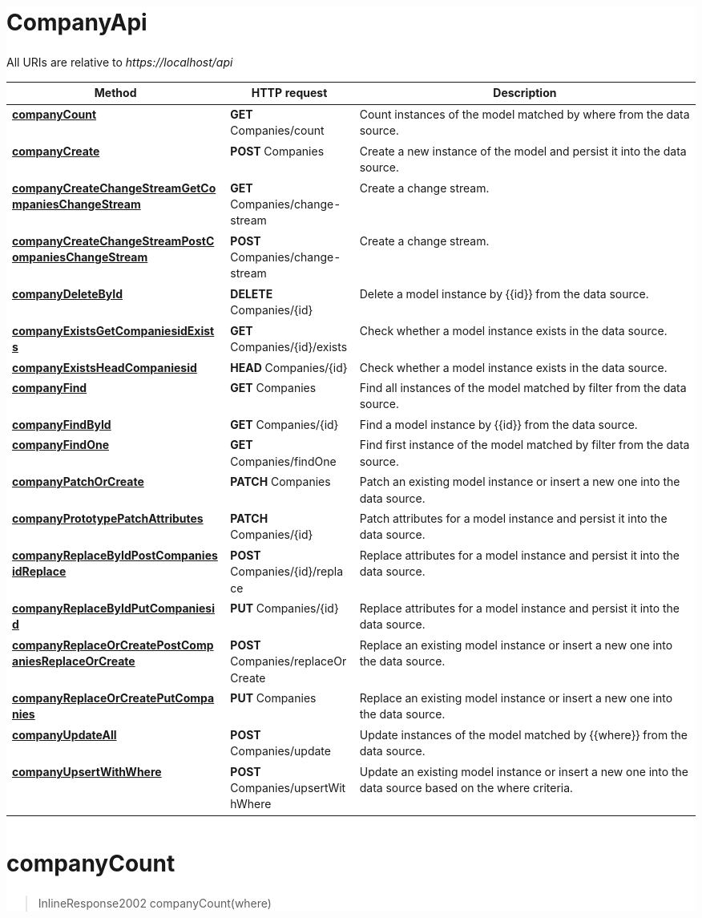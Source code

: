 # CompanyApi

All URIs are relative to *https://localhost/api*

Method | HTTP request | Description
------------- | ------------- | -------------
[**companyCount**](CompanyApi.md#companyCount) | **GET** Companies/count | Count instances of the model matched by where from the data source.
[**companyCreate**](CompanyApi.md#companyCreate) | **POST** Companies | Create a new instance of the model and persist it into the data source.
[**companyCreateChangeStreamGetCompaniesChangeStream**](CompanyApi.md#companyCreateChangeStreamGetCompaniesChangeStream) | **GET** Companies/change-stream | Create a change stream.
[**companyCreateChangeStreamPostCompaniesChangeStream**](CompanyApi.md#companyCreateChangeStreamPostCompaniesChangeStream) | **POST** Companies/change-stream | Create a change stream.
[**companyDeleteById**](CompanyApi.md#companyDeleteById) | **DELETE** Companies/{id} | Delete a model instance by {{id}} from the data source.
[**companyExistsGetCompaniesidExists**](CompanyApi.md#companyExistsGetCompaniesidExists) | **GET** Companies/{id}/exists | Check whether a model instance exists in the data source.
[**companyExistsHeadCompaniesid**](CompanyApi.md#companyExistsHeadCompaniesid) | **HEAD** Companies/{id} | Check whether a model instance exists in the data source.
[**companyFind**](CompanyApi.md#companyFind) | **GET** Companies | Find all instances of the model matched by filter from the data source.
[**companyFindById**](CompanyApi.md#companyFindById) | **GET** Companies/{id} | Find a model instance by {{id}} from the data source.
[**companyFindOne**](CompanyApi.md#companyFindOne) | **GET** Companies/findOne | Find first instance of the model matched by filter from the data source.
[**companyPatchOrCreate**](CompanyApi.md#companyPatchOrCreate) | **PATCH** Companies | Patch an existing model instance or insert a new one into the data source.
[**companyPrototypePatchAttributes**](CompanyApi.md#companyPrototypePatchAttributes) | **PATCH** Companies/{id} | Patch attributes for a model instance and persist it into the data source.
[**companyReplaceByIdPostCompaniesidReplace**](CompanyApi.md#companyReplaceByIdPostCompaniesidReplace) | **POST** Companies/{id}/replace | Replace attributes for a model instance and persist it into the data source.
[**companyReplaceByIdPutCompaniesid**](CompanyApi.md#companyReplaceByIdPutCompaniesid) | **PUT** Companies/{id} | Replace attributes for a model instance and persist it into the data source.
[**companyReplaceOrCreatePostCompaniesReplaceOrCreate**](CompanyApi.md#companyReplaceOrCreatePostCompaniesReplaceOrCreate) | **POST** Companies/replaceOrCreate | Replace an existing model instance or insert a new one into the data source.
[**companyReplaceOrCreatePutCompanies**](CompanyApi.md#companyReplaceOrCreatePutCompanies) | **PUT** Companies | Replace an existing model instance or insert a new one into the data source.
[**companyUpdateAll**](CompanyApi.md#companyUpdateAll) | **POST** Companies/update | Update instances of the model matched by {{where}} from the data source.
[**companyUpsertWithWhere**](CompanyApi.md#companyUpsertWithWhere) | **POST** Companies/upsertWithWhere | Update an existing model instance or insert a new one into the data source based on the where criteria.


<a name="companyCount"></a>
# **companyCount**
> InlineResponse2002 companyCount(where)
